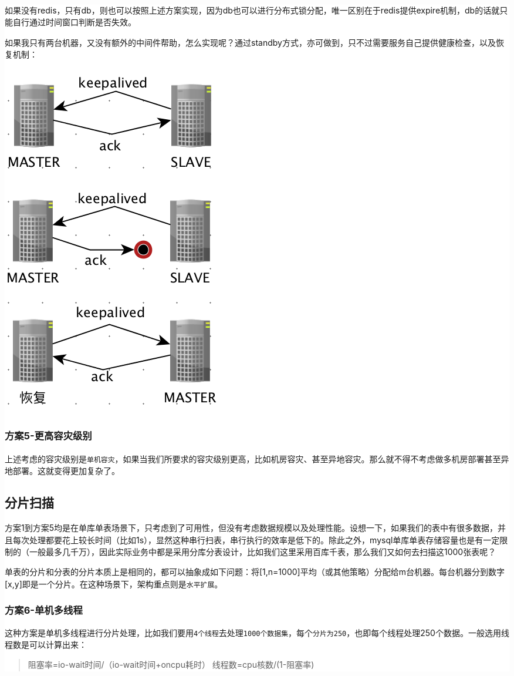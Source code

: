 如果没有redis，只有db，则也可以按照上述方案实现，因为db也可以进行分布式锁分配，唯一区别在于redis提供expire机制，db的话就只能自行通过时间窗口判断是否失效。

如果我只有两台机器，又没有额外的中间件帮助，怎么实现呢？通过standby方式，亦可做到，只不过需要服务自己提供健康检查，以及恢复机制：

![图7](scan-tables/7.png)

### 方案5-更高容灾级别

上述考虑的容灾级别是`单机容灾`，如果当我们所要求的容灾级别更高，比如机房容灾、甚至异地容灾。那么就不得不考虑做多机房部署甚至异地部署。这就变得更加复杂了。

## 分片扫描

方案1到方案5均是在单库单表场景下，只考虑到了可用性，但没有考虑数据规模以及处理性能。设想一下，如果我们的表中有很多数据，并且每次处理都要花上较长时间（比如1s），显然这种串行扫表，串行执行的效率是低下的。除此之外，mysql单库单表存储容量也是有一定限制的（一般最多几千万），因此实际业务中都是采用分库分表设计，比如我们这里采用百库千表，那么我们又如何去扫描这1000张表呢？

单表的分片和分表的分片本质上是相同的，都可以抽象成如下问题：将[1,n=1000]平均（或其他策略）分配给m台机器。每台机器分到数字[x,y]即是一个分片。在这种场景下，架构重点则是`水平扩展`。

### 方案6-单机多线程

这种方案是单机多线程进行分片处理，比如我们要用`4个线程`去处理`1000个数据集`，每个`分片为250`，也即每个线程处理250个数据。一般选用线程数是可以计算出来：

> 阻塞率=io-wait时间/（io-wait时间+oncpu耗时）
> 线程数=cpu核数/(1-阻塞率)
